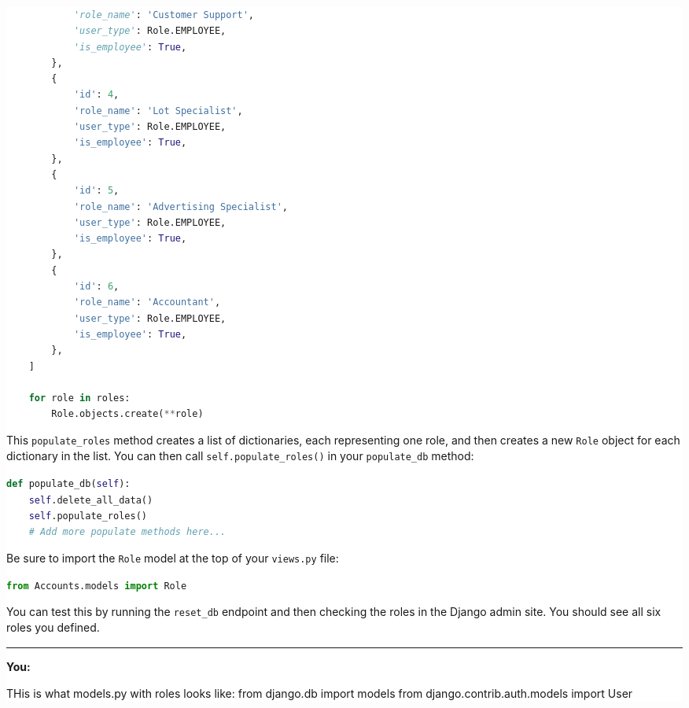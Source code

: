 ```python
            'role_name': 'Customer Support',
            'user_type': Role.EMPLOYEE,
            'is_employee': True,
        },
        {
            'id': 4,
            'role_name': 'Lot Specialist',
            'user_type': Role.EMPLOYEE,
            'is_employee': True,
        },
        {
            'id': 5,
            'role_name': 'Advertising Specialist',
            'user_type': Role.EMPLOYEE,
            'is_employee': True,
        },
        {
            'id': 6,
            'role_name': 'Accountant',
            'user_type': Role.EMPLOYEE,
            'is_employee': True,
        },
    ]

    for role in roles:
        Role.objects.create(**role)

```
This `populate_roles` method creates a list of dictionaries, each representing one role, and then creates a new `Role` object for each dictionary in the list. You can then call `self.populate_roles()` in your `populate_db` method:
```python
def populate_db(self):
    self.delete_all_data()
    self.populate_roles()
    # Add more populate methods here...

```
Be sure to import the `Role` model at the top of your `views.py` file:
```python
from Accounts.models import Role

```
You can test this by running the `reset_db` endpoint and then checking the roles in the Django admin site. You should see all six roles you defined.


------------------

**You:**

THis is what models.py with roles looks like:
from django.db import models
from django.contrib.auth.models import User
